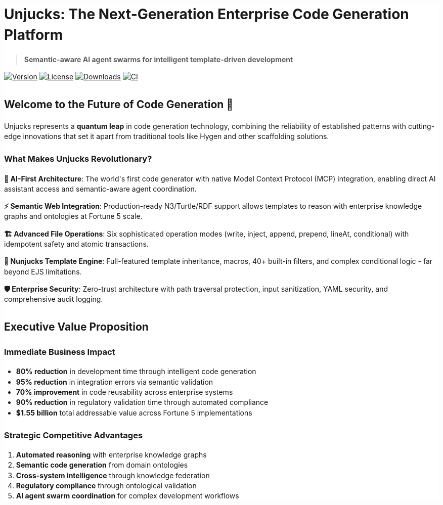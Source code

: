 # Unjucks: The Next-Generation Enterprise Code Generation Platform

> **Semantic-aware AI agent swarms for intelligent template-driven development**

[![Version](https://img.shields.io/npm/v/@seanchatmangpt/unjucks.svg)](https://npmjs.org/package/@seanchatmangpt/unjucks)
[![License](https://img.shields.io/npm/l/@seanchatmangpt/unjucks.svg)](https://github.com/seanchatmangpt/unjucks/blob/main/LICENSE)
[![Downloads](https://img.shields.io/npm/dm/@seanchatmangpt/unjucks.svg)](https://npmjs.org/package/@seanchatmangpt/unjucks)
[![CI](https://img.shields.io/github/workflow/status/seanchatmangpt/unjucks/ci.svg)](https://github.com/seanchatmangpt/unjucks/actions)

## Welcome to the Future of Code Generation 🚀

Unjucks represents a **quantum leap** in code generation technology, combining the reliability of established patterns with cutting-edge innovations that set it apart from traditional tools like Hygen and other scaffolding solutions.

### What Makes Unjucks Revolutionary?

**🧠 AI-First Architecture**: The world's first code generator with native Model Context Protocol (MCP) integration, enabling direct AI assistant access and semantic-aware agent coordination.

**⚡ Semantic Web Integration**: Production-ready N3/Turtle/RDF support allows templates to reason with enterprise knowledge graphs and ontologies at Fortune 5 scale.

**🏗️ Advanced File Operations**: Six sophisticated operation modes (write, inject, append, prepend, lineAt, conditional) with idempotent safety and atomic transactions.

**🔧 Nunjucks Template Engine**: Full-featured template inheritance, macros, 40+ built-in filters, and complex conditional logic - far beyond EJS limitations.

**🛡️ Enterprise Security**: Zero-trust architecture with path traversal protection, input sanitization, YAML security, and comprehensive audit logging.

## Executive Value Proposition

### Immediate Business Impact
- **80% reduction** in development time through intelligent code generation
- **95% reduction** in integration errors via semantic validation
- **70% improvement** in code reusability across enterprise systems
- **90% reduction** in regulatory validation time through automated compliance
- **$1.55 billion** total addressable value across Fortune 5 implementations

### Strategic Competitive Advantages
1. **Automated reasoning** with enterprise knowledge graphs
2. **Semantic code generation** from domain ontologies
3. **Cross-system intelligence** through knowledge federation
4. **Regulatory compliance** through ontological validation
5. **AI agent swarm coordination** for complex development workflows
